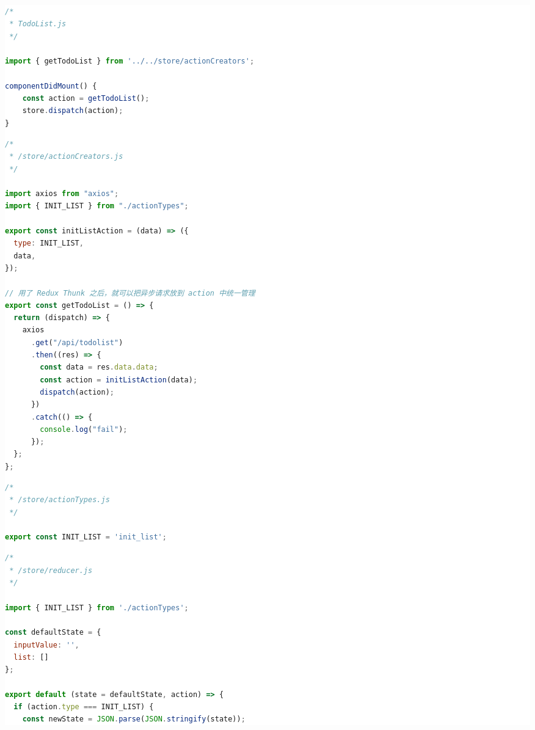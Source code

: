 ```js
/*
 * TodoList.js
 */

import { getTodoList } from '../../store/actionCreators';

componentDidMount() {
	const action = getTodoList();
	store.dispatch(action);
}
```

```js
/*
 * /store/actionCreators.js
 */

import axios from "axios";
import { INIT_LIST } from "./actionTypes";

export const initListAction = (data) => ({
  type: INIT_LIST,
  data,
});

// 用了 Redux Thunk 之后，就可以把异步请求放到 action 中统一管理
export const getTodoList = () => {
  return (dispatch) => {
    axios
      .get("/api/todolist")
      .then((res) => {
        const data = res.data.data;
        const action = initListAction(data);
        dispatch(action);
      })
      .catch(() => {
        console.log("fail");
      });
  };
};
```

```js
/*
 * /store/actionTypes.js
 */

export const INIT_LIST = 'init_list';
```

```js
/*
 * /store/reducer.js
 */

import { INIT_LIST } from './actionTypes';

const defaultState = {
  inputValue: '',
  list: []
};

export default (state = defaultState, action) => {
  if (action.type === INIT_LIST) {
    const newState = JSON.parse(JSON.stringify(state));
```